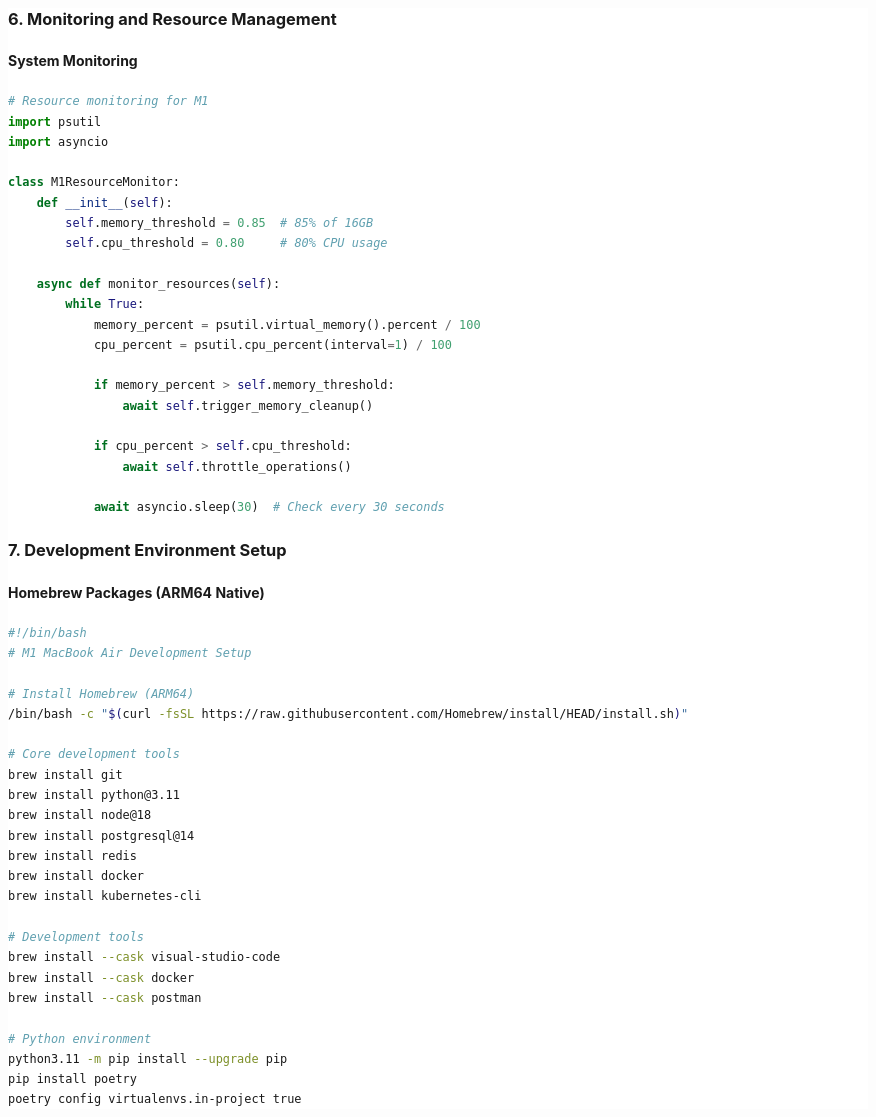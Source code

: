 ### 6. Monitoring and Resource Management

#### System Monitoring
```python
# Resource monitoring for M1
import psutil
import asyncio

class M1ResourceMonitor:
    def __init__(self):
        self.memory_threshold = 0.85  # 85% of 16GB
        self.cpu_threshold = 0.80     # 80% CPU usage
    
    async def monitor_resources(self):
        while True:
            memory_percent = psutil.virtual_memory().percent / 100
            cpu_percent = psutil.cpu_percent(interval=1) / 100
            
            if memory_percent > self.memory_threshold:
                await self.trigger_memory_cleanup()
            
            if cpu_percent > self.cpu_threshold:
                await self.throttle_operations()
            
            await asyncio.sleep(30)  # Check every 30 seconds
```

### 7. Development Environment Setup

#### Homebrew Packages (ARM64 Native)
```bash
#!/bin/bash
# M1 MacBook Air Development Setup

# Install Homebrew (ARM64)
/bin/bash -c "$(curl -fsSL https://raw.githubusercontent.com/Homebrew/install/HEAD/install.sh)"

# Core development tools
brew install git
brew install python@3.11
brew install node@18
brew install postgresql@14
brew install redis
brew install docker
brew install kubernetes-cli

# Development tools
brew install --cask visual-studio-code
brew install --cask docker
brew install --cask postman

# Python environment
python3.11 -m pip install --upgrade pip
pip install poetry
poetry config virtualenvs.in-project true
```
